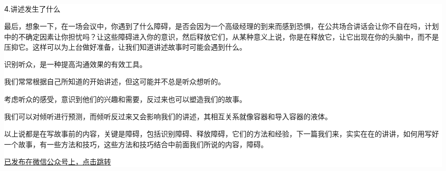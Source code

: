 4.讲述发生了什么

最后，想象一下，在一场会议中，你遇到了什么障碍，是否会因为一个高级经理的到来而感到恐惧，在公共场合讲话会让你不自在吗，计划中的不确定因素让你担忧吗？让这些障碍进入你的意识，然后释放它们，从某种意义上说，你是在释放它，让它出现在你的头脑中，而不是压抑它。这样可以为上台做好准备，让我们知道讲述故事时可能会遇到什么。

识别听众，是一种提高沟通效果的有效工具。

我们常常根据自己所知道的开始讲述，但这可能并不总是听众想听的。

考虑听众的感受，意识到他们的兴趣和需要，反过来也可以塑造我们的故事。

我们可以对倾听进行预测，而倾听反过来又会影响我们的讲述，其相互关系就像容器和导入容器的液体。

以上说都是在写故事前的内容，关键是障碍，包括识别障碍、释放障碍，它们的方法和经验，下一篇我们来，实实在在的讲讲，如何用写好一个故事，有一些方法和技巧，这些方法和技巧结合中前面我们所说的内容，障碍。


[已发布在微信公众号上，点击跳转](https://mp.weixin.qq.com/s?__biz=MzU1ODY1ODY2NA==&mid=2247485242&idx=1&sn=127e82b7566e4463304ee972e56a2aa9&chksm=fc22623dcb55eb2b5457161c985457302bc94ad3a9b3311938b54959fab9f79571127bb5501d&token=39636778&lang=zh_CN#rd)

